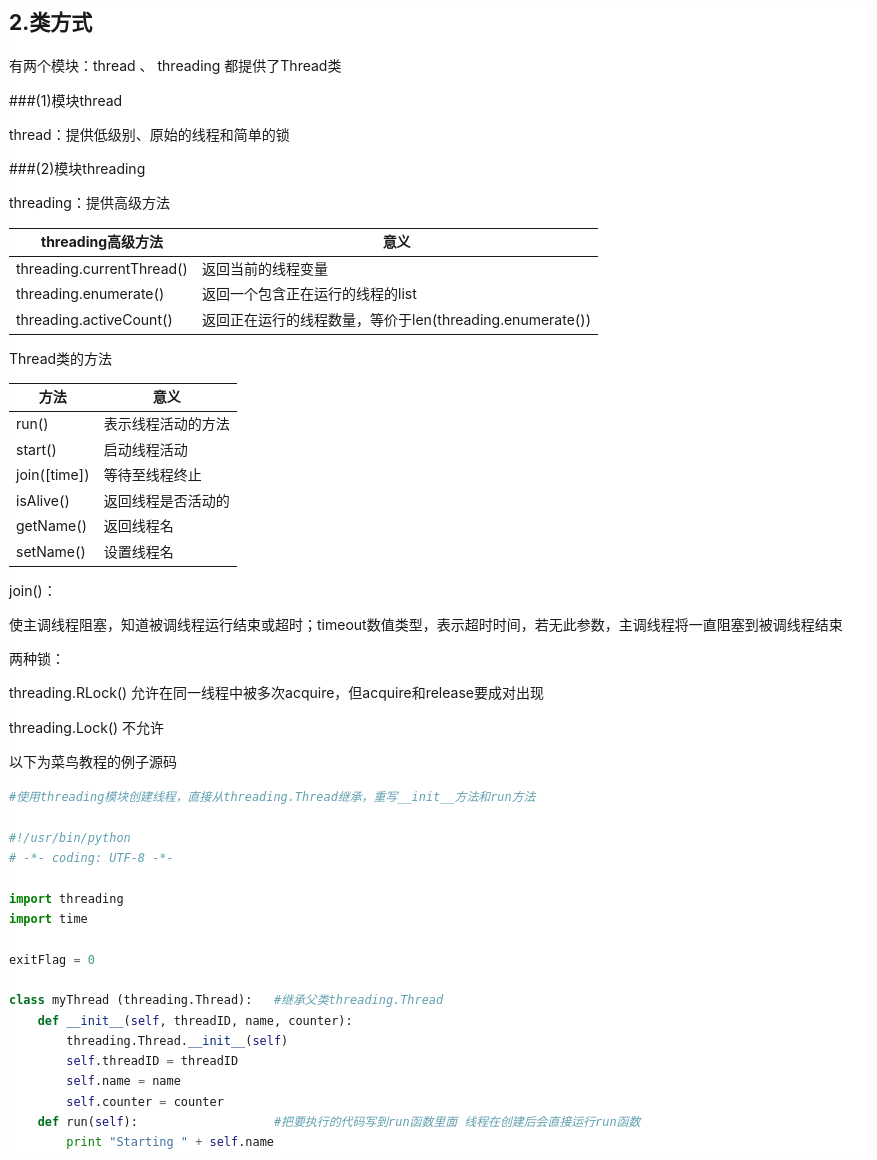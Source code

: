 

## 2.类方式

有两个模块：thread 、 threading  都提供了Thread类

###(1)模块thread

thread：提供低级别、原始的线程和简单的锁

###(2)模块threading

threading：提供高级方法

| threading高级方法         | 意义                                                     |
| ------------------------- | -------------------------------------------------------- |
| threading.currentThread() | 返回当前的线程变量                                       |
| threading.enumerate()     | 返回一个包含正在运行的线程的list                         |
| threading.activeCount()   | 返回正在运行的线程数量，等价于len(threading.enumerate()) |

Thread类的方法

| 方法         | 意义               |
| ------------ | ------------------ |
| run()        | 表示线程活动的方法 |
| start()      | 启动线程活动       |
| join([time]) | 等待至线程终止     |
| isAlive()    | 返回线程是否活动的 |
| getName()    | 返回线程名         |
| setName()    | 设置线程名         |

join()：

使主调线程阻塞，知道被调线程运行结束或超时；timeout数值类型，表示超时时间，若无此参数，主调线程将一直阻塞到被调线程结束



两种锁：

threading.RLock()		允许在同一线程中被多次acquire，但acquire和release要成对出现

threading.Lock()	  不允许



以下为菜鸟教程的例子源码

```python
#使用threading模块创建线程，直接从threading.Thread继承，重写__init__方法和run方法

#!/usr/bin/python
# -*- coding: UTF-8 -*-
 
import threading
import time
 
exitFlag = 0
 
class myThread (threading.Thread):   #继承父类threading.Thread
    def __init__(self, threadID, name, counter):
        threading.Thread.__init__(self)
        self.threadID = threadID
        self.name = name
        self.counter = counter
    def run(self):                   #把要执行的代码写到run函数里面 线程在创建后会直接运行run函数 
        print "Starting " + self.name
```